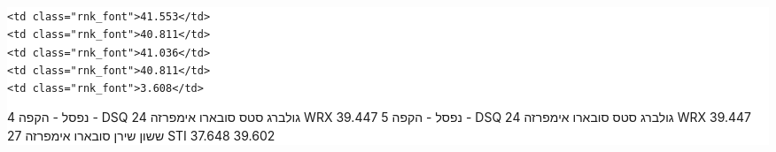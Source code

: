     <td class="rnk_font">41.553</td>
    <td class="rnk_font">40.811</td>
    <td class="rnk_font">41.036</td>
    <td class="rnk_font">40.811</td>
    <td class="rnk_font">3.608</td>
</tr>
<tr>
    <td colspan="99" class="subtitle_font">נפסל - הקפה 4 - DSQ</td>
</tr>
<tr class="rnk_bkcolor">
    <td class="rnk_font"></td>
    <td class="rnk_font">24</td>
    <td class="rnk_font">גולברג סטס</td>
    <td class="rnk_font">סובארו אימפרזה WRX</td>
    <td class="rnk_font">39.447</td>
    <td class="rnk_font"></td>
    <td class="rnk_font"></td>
    <td class="rnk_font"></td>
    <td class="rnk_font"></td>
</tr>
<tr>
    <td colspan="99" class="subtitle_font">נפסל - הקפה 5 - DSQ</td>
</tr>
<tr class="rnk_bkcolor">
    <td class="rnk_font"></td>
    <td class="rnk_font">24</td>
    <td class="rnk_font">גולברג סטס</td>
    <td class="rnk_font">סובארו אימפרזה WRX</td>
    <td class="rnk_font">39.447</td>
    <td class="rnk_font"></td>
    <td class="rnk_font"></td>
    <td class="rnk_font"></td>
    <td class="rnk_font"></td>
</tr>
<tr class="rnk_bkcolor">
    <td class="rnk_font"></td>
    <td class="rnk_font">27</td>
    <td class="rnk_font">ששון שירן</td>
    <td class="rnk_font">סובארו אימפרזה STI</td>
    <td class="rnk_font">37.648</td>
    <td class="rnk_font">39.602</td>
    <td class="rnk_font"></td>
    <td class="rnk_font"></td>
    <td class="rnk_font"></td>
</tr>
</table>
